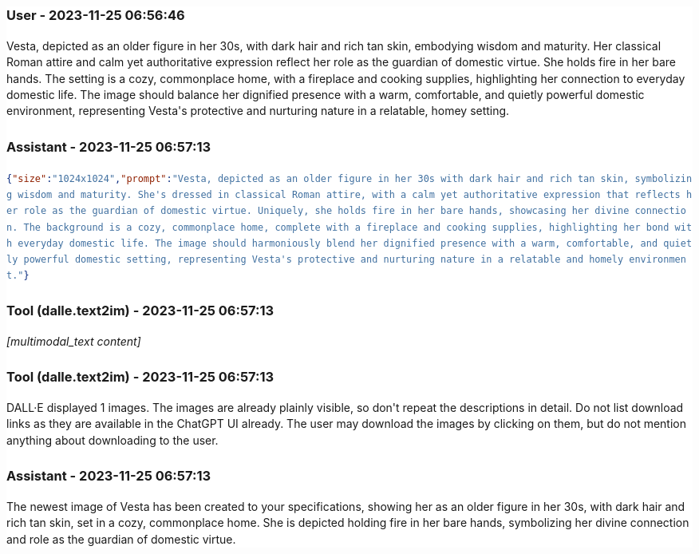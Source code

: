 ### User - 2023-11-25 06:56:46

Vesta, depicted as an older figure in her 30s, with dark hair and rich tan skin, embodying wisdom and maturity. Her classical Roman attire and calm yet authoritative expression reflect her role as the guardian of domestic virtue. She holds fire in her bare hands. The setting is a cozy, commonplace home, with a fireplace and cooking supplies, highlighting her connection to everyday domestic life. The image should balance her dignified presence with a warm, comfortable, and quietly powerful domestic environment, representing Vesta's protective and nurturing nature in a relatable, homey setting.

### Assistant - 2023-11-25 06:57:13

```json
{"size":"1024x1024","prompt":"Vesta, depicted as an older figure in her 30s with dark hair and rich tan skin, symbolizing wisdom and maturity. She's dressed in classical Roman attire, with a calm yet authoritative expression that reflects her role as the guardian of domestic virtue. Uniquely, she holds fire in her bare hands, showcasing her divine connection. The background is a cozy, commonplace home, complete with a fireplace and cooking supplies, highlighting her bond with everyday domestic life. The image should harmoniously blend her dignified presence with a warm, comfortable, and quietly powerful domestic setting, representing Vesta's protective and nurturing nature in a relatable and homely environment."}
```

### Tool (dalle.text2im) - 2023-11-25 06:57:13

*[multimodal_text content]*

### Tool (dalle.text2im) - 2023-11-25 06:57:13


DALL·E displayed 1 images. The images are already plainly visible, so don't repeat the descriptions in detail. Do not list download links as they are available in the ChatGPT UI already. The user may download the images by clicking on them, but do not mention anything about downloading to the user.

### Assistant - 2023-11-25 06:57:13

The newest image of Vesta has been created to your specifications, showing her as an older figure in her 30s, with dark hair and rich tan skin, set in a cozy, commonplace home. She is depicted holding fire in her bare hands, symbolizing her divine connection and role as the guardian of domestic virtue.

